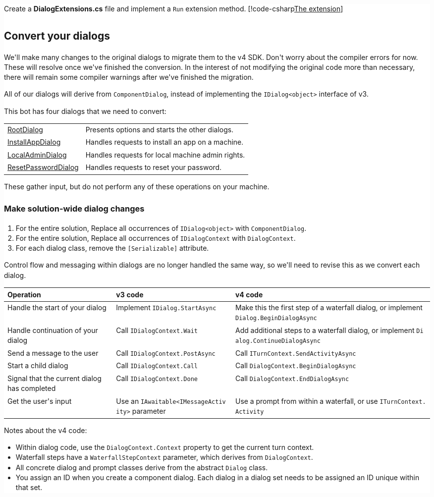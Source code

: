 Create a **DialogExtensions.cs** file and implement a `Run` extension method.
[!code-csharp[The extension](~/../botbuilder-samples/MigrationV3V4/CSharp/ContosoHelpdeskChatBot-V4NetFramework/ContosoHelpdeskChatBot/DialogExtensions.cs?range=4-41)]

## Convert your dialogs

We'll make many changes to the original dialogs to migrate them to the v4 SDK. Don't worry about the compiler errors for now. These will resolve once we've finished the conversion.
In the interest of not modifying the original code more than necessary, there will remain some compiler warnings after we've finished the migration.

All of our dialogs will derive from `ComponentDialog`, instead of implementing the `IDialog<object>` interface of v3.

This bot has four dialogs that we need to convert:

| | |
|---|---|
| [RootDialog](#update-the-root-dialog) | Presents options and starts the other dialogs. |
| [InstallAppDialog](#update-the-install-app-dialog) | Handles requests to install an app on a machine. |
| [LocalAdminDialog](#update-the-local-admin-dialog) | Handles requests for local machine admin rights. |
| [ResetPasswordDialog](#update-the-reset-password-dialog) | Handles requests to reset your password. |

These gather input, but do not perform any of these operations on your machine.

### Make solution-wide dialog changes

1. For the entire solution, Replace all occurrences of `IDialog<object>` with `ComponentDialog`.
1. For the entire solution, Replace all occurrences of `IDialogContext` with `DialogContext`.
1. For each dialog class, remove the `[Serializable]` attribute.

Control flow and messaging within dialogs are no longer handled the same way, so we'll need to revise this as we convert each dialog.

| Operation | v3 code | v4 code |
| :--- | :--- | :--- |
| Handle the start of your dialog | Implement `IDialog.StartAsync` | Make this the first step of a waterfall dialog, or implement `Dialog.BeginDialogAsync` |
| Handle continuation of your dialog | Call `IDialogContext.Wait` | Add additional steps to a waterfall dialog, or implement `Dialog.ContinueDialogAsync` |
| Send a message to the user | Call `IDialogContext.PostAsync` | Call `ITurnContext.SendActivityAsync` |
| Start a child dialog | Call `IDialogContext.Call` | Call `DialogContext.BeginDialogAsync` |
| Signal that the current dialog has completed | Call `IDialogContext.Done` | Call `DialogContext.EndDialogAsync` |
| Get the user's input | Use an `IAwaitable<IMessageActivity>` parameter | Use a prompt from within a waterfall, or use `ITurnContext.Activity` |

Notes about the v4 code:

- Within dialog code, use the `DialogContext.Context` property to get the current turn context.
- Waterfall steps have a `WaterfallStepContext` parameter, which derives from `DialogContext`.
- All concrete dialog and prompt classes derive from the abstract `Dialog` class.
- You assign an ID when you create a component dialog. Each dialog in a dialog set needs to be assigned an ID unique within that set.
